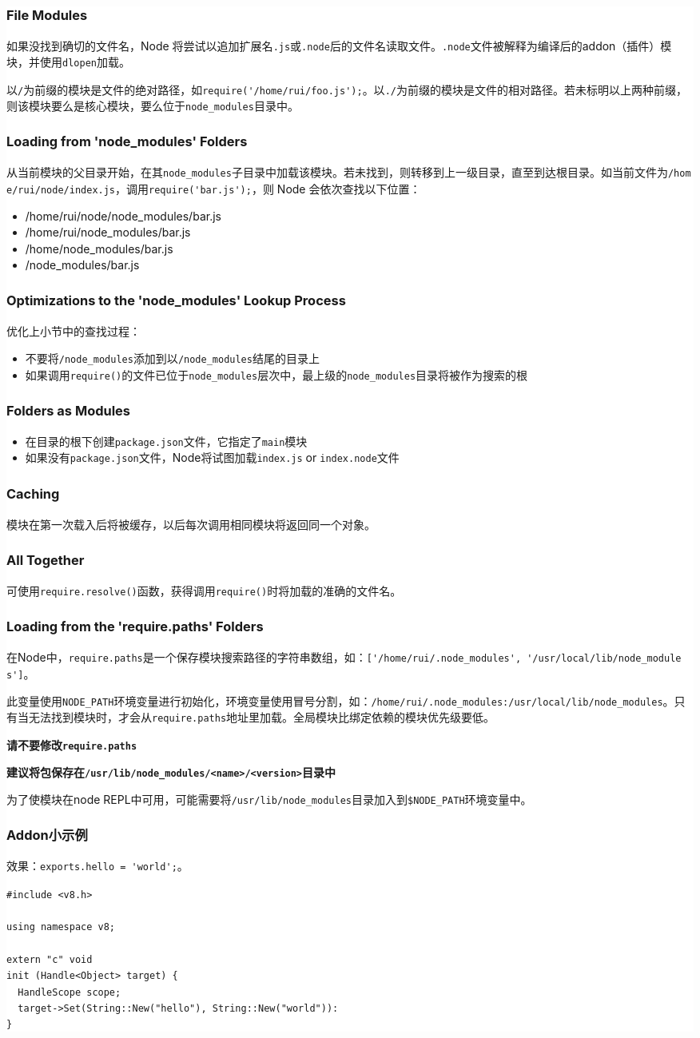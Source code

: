 ### File Modules

如果没找到确切的文件名，Node 将尝试以追加扩展名`.js`或`.node`后的文件名读取文件。`.node`文件被解释为编译后的addon（插件）模块，并使用`dlopen`加载。

以`/`为前缀的模块是文件的绝对路径，如`require('/home/rui/foo.js');`。以`./`为前缀的模块是文件的相对路径。若未标明以上两种前缀，则该模块要么是核心模块，要么位于`node_modules`目录中。

### Loading from 'node_modules' Folders

从当前模块的父目录开始，在其`node_modules`子目录中加载该模块。若未找到，则转移到上一级目录，直至到达根目录。如当前文件为`/home/rui/node/index.js`，调用`require('bar.js');`，则 Node 会依次查找以下位置：

- /home/rui/node/node_modules/bar.js
- /home/rui/node_modules/bar.js
- /home/node_modules/bar.js
- /node_modules/bar.js

### Optimizations to the 'node_modules' Lookup Process

优化上小节中的查找过程：

- 不要将`/node_modules`添加到以`/node_modules`结尾的目录上
- 如果调用`require()`的文件已位于`node_modules`层次中，最上级的`node_modules`目录将被作为搜索的根

### Folders as Modules

- 在目录的根下创建`package.json`文件，它指定了`main`模块
- 如果没有`package.json`文件，Node将试图加载`index.js` or `index.node`文件

### Caching

模块在第一次载入后将被缓存，以后每次调用相同模块将返回同一个对象。

### All Together

可使用`require.resolve()`函数，获得调用`require()`时将加载的准确的文件名。

### Loading from the 'require.paths' Folders

在Node中，`require.paths`是一个保存模块搜索路径的字符串数组，如：`['/home/rui/.node_modules', '/usr/local/lib/node_modules']`。

此变量使用`NODE_PATH`环境变量进行初始化，环境变量使用冒号分割，如：`/home/rui/.node_modules:/usr/local/lib/node_modules`。只有当无法找到模块时，才会从`require.paths`地址里加载。全局模块比绑定依赖的模块优先级要低。

**请不要修改`require.paths`**

**建议将包保存在`/usr/lib/node_modules/<name>/<version>`目录中**

为了使模块在node REPL中可用，可能需要将`/usr/lib/node_modules`目录加入到`$NODE_PATH`环境变量中。

### Addon小示例

效果：`exports.hello = 'world';`。

```
#include <v8.h>

using namespace v8;

extern "c" void
init (Handle<Object> target) {
  HandleScope scope;
  target->Set(String::New("hello"), String::New("world")):
}
```
